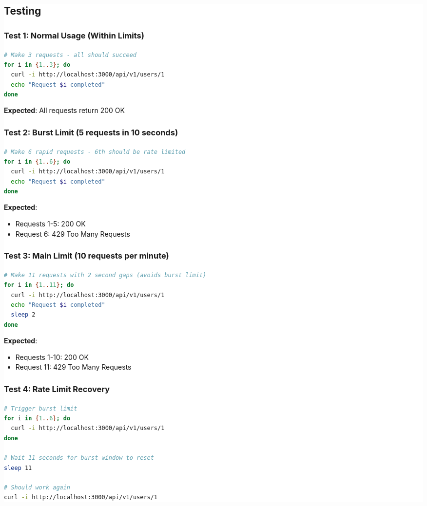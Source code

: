 ## Testing

### Test 1: Normal Usage (Within Limits)

```bash
# Make 3 requests - all should succeed
for i in {1..3}; do
  curl -i http://localhost:3000/api/v1/users/1
  echo "Request $i completed"
done
```

**Expected**: All requests return 200 OK

### Test 2: Burst Limit (5 requests in 10 seconds)

```bash
# Make 6 rapid requests - 6th should be rate limited
for i in {1..6}; do
  curl -i http://localhost:3000/api/v1/users/1
  echo "Request $i completed"
done
```

**Expected**:

- Requests 1-5: 200 OK
- Request 6: 429 Too Many Requests

### Test 3: Main Limit (10 requests per minute)

```bash
# Make 11 requests with 2 second gaps (avoids burst limit)
for i in {1..11}; do
  curl -i http://localhost:3000/api/v1/users/1
  echo "Request $i completed"
  sleep 2
done
```

**Expected**:

- Requests 1-10: 200 OK
- Request 11: 429 Too Many Requests

### Test 4: Rate Limit Recovery

```bash
# Trigger burst limit
for i in {1..6}; do
  curl -i http://localhost:3000/api/v1/users/1
done

# Wait 11 seconds for burst window to reset
sleep 11

# Should work again
curl -i http://localhost:3000/api/v1/users/1
```
